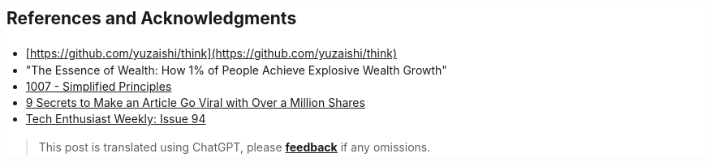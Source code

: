 ## References and Acknowledgments

- [https://github.com/yuzaishi/think](https://github.com/yuzaishi/think)
- "The Essence of Wealth: How 1% of People Achieve Explosive Wealth Growth"
- [1007 - Simplified Principles](https://atjason.com/daily/2019-10-07.html?from=groupmessage&isappinstalled=0)
- [9 Secrets to Make an Article Go Viral with Over a Million Shares](https://www.mr-wu.cn/rang-wen-zhang-zhuan-fa-guo-bai-wan-de-mi-mi/)
- [Tech Enthusiast Weekly: Issue 94](https://mp.weixin.qq.com/s?__biz=MzI4NjAxNjY4Nw==&mid=2650222680&idx=1&sn=57e58790ceb26791af6a82491bb40d2a&chksm=f3e0c598c4974c8e9dab9050d3242f6e995813e8dab5cf4abebb3e7d20df26fed7c1175d810b&scene=126&sessionid=1581695345&key=978925f044652b73934a38686b85a2f32d0ce74dd3188df05474f94e109f6ae98585d8ac574f9327636a723e02e7bb29fa5c8495b462cc28eebbf4984549ccd7b503749e0aa37914583cff6bd76bc0bd&ascene=1&uin=MTk5MDUwOTA0Mg%3D%3D&devicetype=Windows+10&version=6208006f&lang=zh_CN&exportkey=AzRga%2FpF1F7shQTPzd9rM8Q%3D&pass_ticket=5rObPEDbFFRSm9KZh6NsTzAJY55eBmsqru8fZYCcZzvGI5HZ%2B6tOeAx%2B%2FQuS94hj)

> This post is translated using ChatGPT, please [**feedback**](https://github.com/linyuxuanlin/Wiki_MkDocs/issues/new) if any omissions.